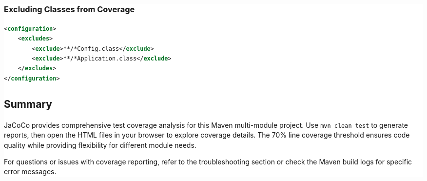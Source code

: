 ### Excluding Classes from Coverage
```xml
<configuration>
    <excludes>
        <exclude>**/*Config.class</exclude>
        <exclude>**/*Application.class</exclude>
    </excludes>
</configuration>
```

## Summary

JaCoCo provides comprehensive test coverage analysis for this Maven multi-module project. Use `mvn clean test` to generate reports, then open the HTML files in your browser to explore coverage details. The 70% line coverage threshold ensures code quality while providing flexibility for different module needs.

For questions or issues with coverage reporting, refer to the troubleshooting section or check the Maven build logs for specific error messages.